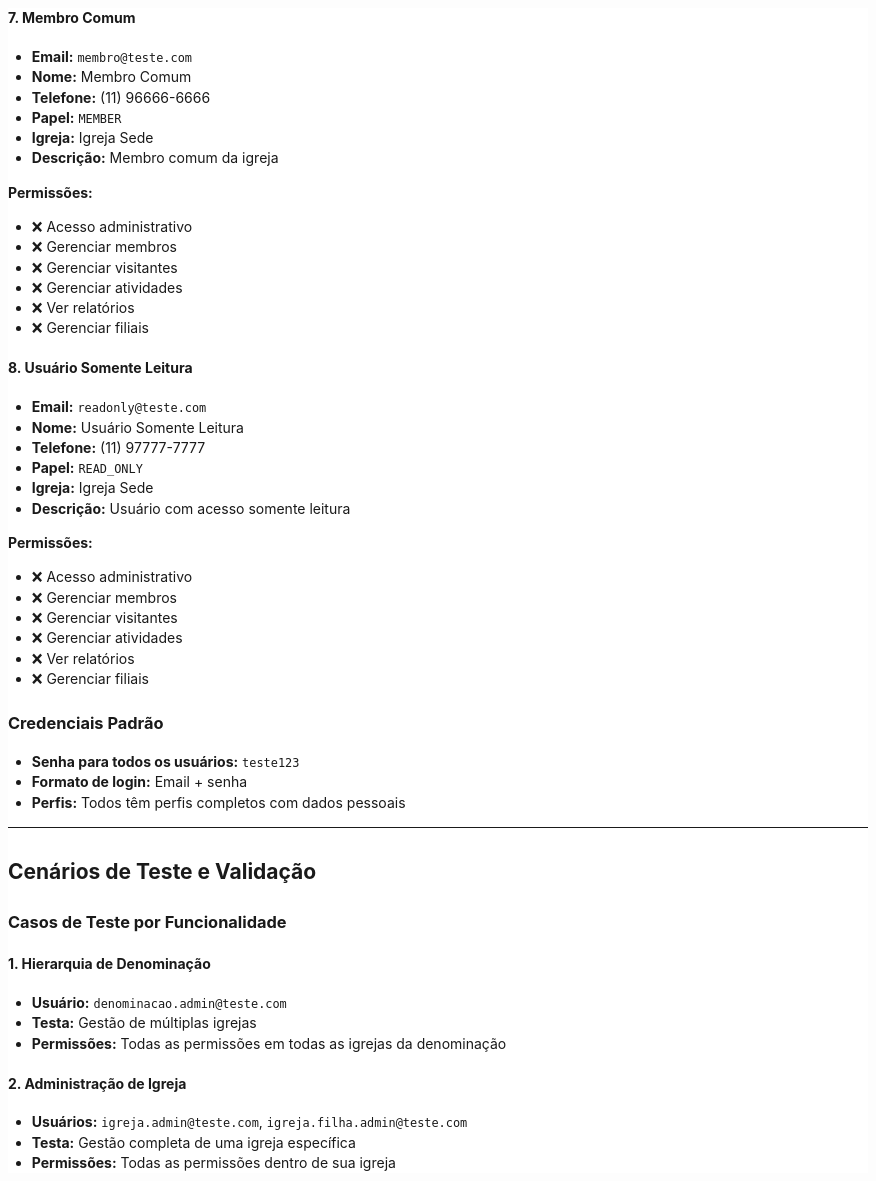 #### 7. **Membro Comum**
- **Email:** `membro@teste.com`
- **Nome:** Membro Comum
- **Telefone:** (11) 96666-6666
- **Papel:** `MEMBER`
- **Igreja:** Igreja Sede
- **Descrição:** Membro comum da igreja

**Permissões:**
- ❌ Acesso administrativo
- ❌ Gerenciar membros
- ❌ Gerenciar visitantes
- ❌ Gerenciar atividades
- ❌ Ver relatórios
- ❌ Gerenciar filiais

#### 8. **Usuário Somente Leitura**
- **Email:** `readonly@teste.com`
- **Nome:** Usuário Somente Leitura
- **Telefone:** (11) 97777-7777
- **Papel:** `READ_ONLY`
- **Igreja:** Igreja Sede
- **Descrição:** Usuário com acesso somente leitura

**Permissões:**
- ❌ Acesso administrativo
- ❌ Gerenciar membros
- ❌ Gerenciar visitantes
- ❌ Gerenciar atividades
- ❌ Ver relatórios
- ❌ Gerenciar filiais

### Credenciais Padrão
- **Senha para todos os usuários:** `teste123`
- **Formato de login:** Email + senha
- **Perfis:** Todos têm perfis completos com dados pessoais

---

## Cenários de Teste e Validação

### Casos de Teste por Funcionalidade

#### 1. **Hierarquia de Denominação**
- **Usuário:** `denominacao.admin@teste.com`
- **Testa:** Gestão de múltiplas igrejas
- **Permissões:** Todas as permissões em todas as igrejas da denominação

#### 2. **Administração de Igreja**
- **Usuários:** `igreja.admin@teste.com`, `igreja.filha.admin@teste.com`
- **Testa:** Gestão completa de uma igreja específica
- **Permissões:** Todas as permissões dentro de sua igreja
